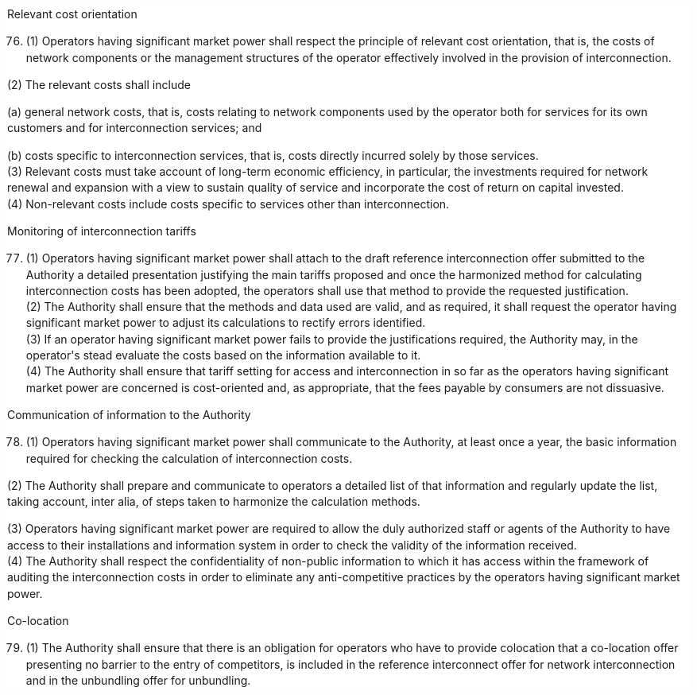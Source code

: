 Relevant cost orientation

76. (1) Operators having significant market power shall respect the principle of relevant cost orientation, that is, the costs of network components or the management structures of the operator effectively involved in the provision of interconnection.

(2) The relevant costs shall include

(a) general network costs, that is, costs relating to network components used by the operator both for services for its own customers and for interconnection services; and

(b) costs specific to interconnection services, that is, costs directly incurred solely by those services.  
(3) Relevant costs must take account of long-term economic efficiency, in particular, the investments required for network renewal and expansion with a view to sustain quality of service and incorporate the cost of return on capital invested.  
(4) Non-relevant costs include costs specific to services other than interconnection.

Monitoring of interconnection tariffs

77. (1) Operators having significant market power shall attach to the draft reference interconnection offer submitted to the Authority a detailed presentation justifying the main tariffs proposed and once the harmonized method for calculating interconnection costs has been adopted, the operators shall use that method to provide the requested justification.  
(2) The Authority shall ensure that the methods and data used are valid, and as required, it shall request the operator having significant market power to adjust its calculations to rectify errors identified.  
(3) If an operator having significant market power fails to provide the justifications required, the Authority may, in the operator's stead evaluate the costs based on the information available to it.  
(4) The Authority shall ensure that tariff setting for access and interconnection in so far as the operators having significant market power are concerned is cost-oriented and, as appropriate, that the fees payable by consumers are not dissuasive.

Communication of information to the Authority

78. (1) Operators having significant market power shall communicate to the Authority, at least once a year, the basic information required for checking the calculation of interconnection costs.

(2) The Authority shall prepare and communicate to operators a detailed list of that information and regularly update the list, taking account, inter alia, of steps taken to harmonize the calculation methods.

(3) Operators having significant market power are required to allow the duly authorized staff or agents of the Authority to have access to their installations and information system in order to check the validity of the information received.  
(4) The Authority shall respect the confidentiality of non-public information to which it has access within the framework of auditing the interconnection costs in order to eliminate any anti-competitive practices by the operators having significant market power.

Co-location

79. (1) The Authority shall ensure that there is an obligation for operators who have to provide colocation that a co-location offer presenting no barrier to the entry of competitors, is included in the reference interconnect offer for network interconnection and in the unbundling offer for unbundling.
